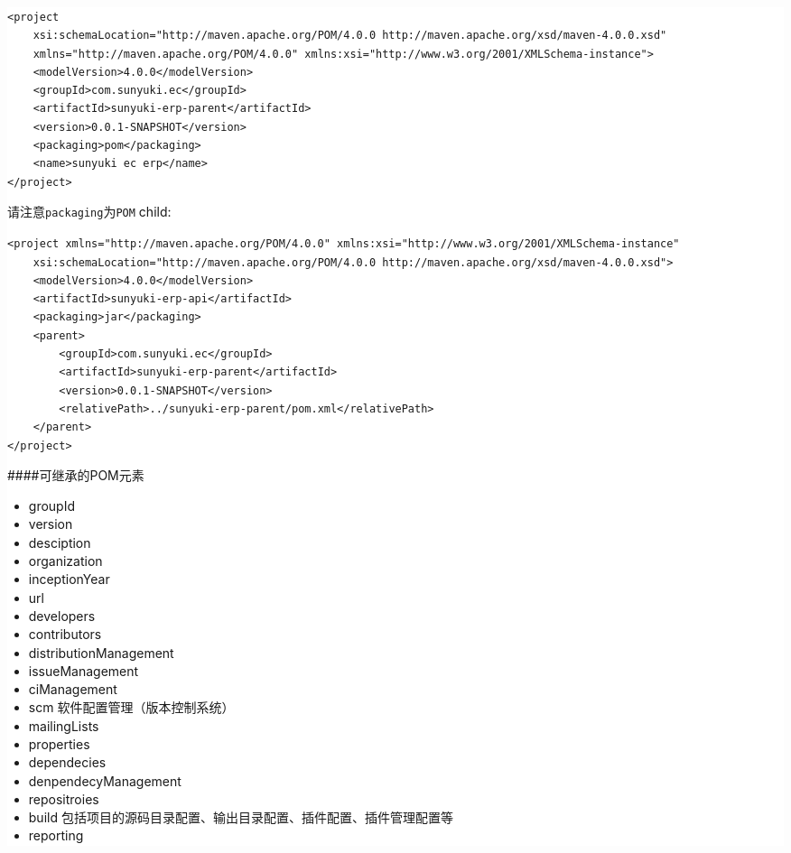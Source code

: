 ```
<project
    xsi:schemaLocation="http://maven.apache.org/POM/4.0.0 http://maven.apache.org/xsd/maven-4.0.0.xsd"
    xmlns="http://maven.apache.org/POM/4.0.0" xmlns:xsi="http://www.w3.org/2001/XMLSchema-instance">
    <modelVersion>4.0.0</modelVersion>
    <groupId>com.sunyuki.ec</groupId>
    <artifactId>sunyuki-erp-parent</artifactId>
    <version>0.0.1-SNAPSHOT</version>
    <packaging>pom</packaging>
    <name>sunyuki ec erp</name>  
</project>
```
请注意`packaging`为`POM`
child:
```
<project xmlns="http://maven.apache.org/POM/4.0.0" xmlns:xsi="http://www.w3.org/2001/XMLSchema-instance"
    xsi:schemaLocation="http://maven.apache.org/POM/4.0.0 http://maven.apache.org/xsd/maven-4.0.0.xsd">
    <modelVersion>4.0.0</modelVersion>
    <artifactId>sunyuki-erp-api</artifactId>
    <packaging>jar</packaging>
    <parent>
        <groupId>com.sunyuki.ec</groupId>
        <artifactId>sunyuki-erp-parent</artifactId>
        <version>0.0.1-SNAPSHOT</version>
        <relativePath>../sunyuki-erp-parent/pom.xml</relativePath>
    </parent>  
</project>
``` 
####可继承的POM元素
+ groupId
+ version
+ desciption
+ organization
+ inceptionYear
+ url
+ developers
+ contributors
+ distributionManagement
+ issueManagement
+ ciManagement
+ scm 软件配置管理（版本控制系统）
+ mailingLists
+ properties
+ dependecies
+ denpendecyManagement
+ repositroies
+ build 包括项目的源码目录配置、输出目录配置、插件配置、插件管理配置等
+ reporting
